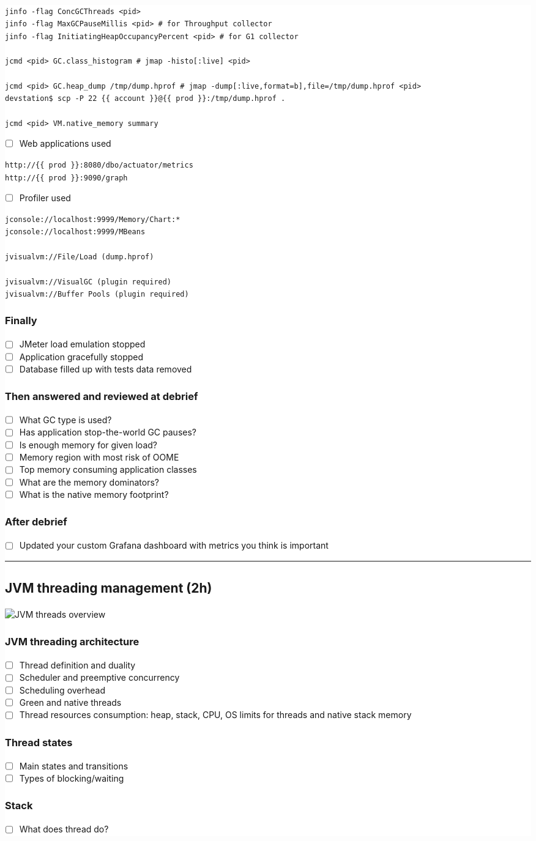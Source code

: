 ```shell script
jinfo -flag ConcGCThreads <pid> 
jinfo -flag MaxGCPauseMillis <pid> # for Throughput collector 
jinfo -flag InitiatingHeapOccupancyPercent <pid> # for G1 collector 

jcmd <pid> GC.class_histogram # jmap -histo[:live] <pid>

jcmd <pid> GC.heap_dump /tmp/dump.hprof # jmap -dump[:live,format=b],file=/tmp/dump.hprof <pid>
devstation$ scp -P 22 {{ account }}@{{ prod }}:/tmp/dump.hprof .

jcmd <pid> VM.native_memory summary
```

- [ ] Web applications used
```
http://{{ prod }}:8080/dbo/actuator/metrics
http://{{ prod }}:9090/graph
```

- [ ] Profiler used
```shell script
jconsole://localhost:9999/Memory/Chart:*
jconsole://localhost:9999/MBeans

jvisualvm://File/Load (dump.hprof)

jvisualvm://VisualGC (plugin required)
jvisualvm://Buffer Pools (plugin required)
```

### Finally
- [ ] JMeter load emulation stopped
- [ ] Application gracefully stopped
- [ ] Database filled up with tests data removed

### Then answered and reviewed at debrief
- [ ] What GC type is used?
- [ ] Has application stop-the-world GC pauses?
- [ ] Is enough memory for given load?
- [ ] Memory region with most risk of OOME
- [ ] Top memory consuming application classes
- [ ] What are the memory dominators?
- [ ] What is the native memory footprint?

### After debrief
- [ ] Updated your custom Grafana dashboard with metrics you think is important

---

## JVM threading management (2h)
![JVM threads overview](visuals/jvm-threads-overview.png)
### JVM threading architecture
- [ ] Thread definition and duality
- [ ] Scheduler and preemptive concurrency
- [ ] Scheduling overhead
- [ ] Green and native threads
- [ ] Thread resources consumption: heap, stack, CPU, OS limits for threads and native stack memory 
### Thread states
- [ ] Main states and transitions
- [ ] Types of blocking/waiting
### Stack
- [ ] What does thread do? 